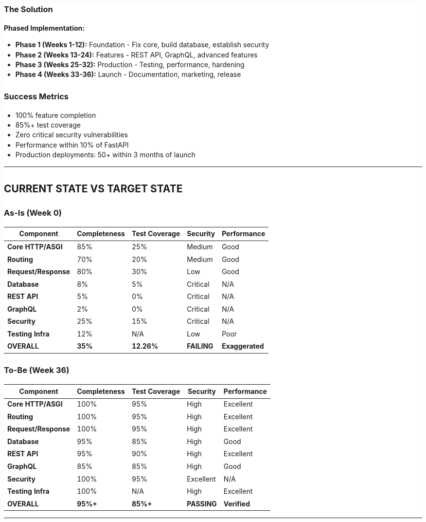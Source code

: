 ### The Solution
**Phased Implementation:**
- **Phase 1 (Weeks 1-12):** Foundation - Fix core, build database, establish security
- **Phase 2 (Weeks 13-24):** Features - REST API, GraphQL, advanced features
- **Phase 3 (Weeks 25-32):** Production - Testing, performance, hardening
- **Phase 4 (Weeks 33-36):** Launch - Documentation, marketing, release

### Success Metrics
- 100% feature completion
- 85%+ test coverage
- Zero critical security vulnerabilities
- Performance within 10% of FastAPI
- Production deployments: 50+ within 3 months of launch

---

## CURRENT STATE VS TARGET STATE

### As-Is (Week 0)

| Component | Completeness | Test Coverage | Security | Performance |
|-----------|--------------|---------------|----------|-------------|
| **Core HTTP/ASGI** | 85% | 25% | Medium | Good |
| **Routing** | 70% | 20% | Medium | Good |
| **Request/Response** | 80% | 30% | Low | Good |
| **Database** | 8% | 5% | Critical | N/A |
| **REST API** | 5% | 0% | Critical | N/A |
| **GraphQL** | 2% | 0% | Critical | N/A |
| **Security** | 25% | 15% | Critical | N/A |
| **Testing Infra** | 12% | N/A | Low | Poor |
| **OVERALL** | **35%** | **12.26%** | **FAILING** | **Exaggerated** |

### To-Be (Week 36)

| Component | Completeness | Test Coverage | Security | Performance |
|-----------|--------------|---------------|----------|-------------|
| **Core HTTP/ASGI** | 100% | 95% | High | Excellent |
| **Routing** | 100% | 95% | High | Excellent |
| **Request/Response** | 100% | 95% | High | Excellent |
| **Database** | 95% | 85% | High | Good |
| **REST API** | 95% | 90% | High | Excellent |
| **GraphQL** | 85% | 85% | High | Good |
| **Security** | 100% | 95% | Excellent | N/A |
| **Testing Infra** | 100% | N/A | High | Excellent |
| **OVERALL** | **95%+** | **85%+** | **PASSING** | **Verified** |

---